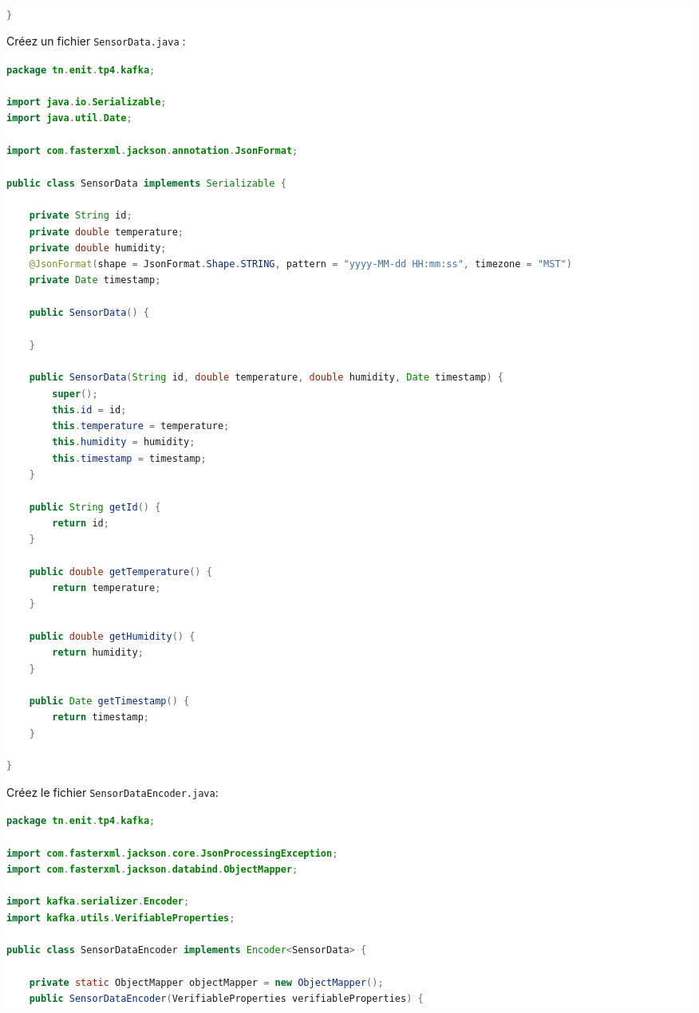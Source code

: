 ```java
}
```
Créez un fichier `SensorData.java` :
```java
package tn.enit.tp4.kafka;

import java.io.Serializable;
import java.util.Date;

import com.fasterxml.jackson.annotation.JsonFormat;

public class SensorData implements Serializable {

    private String id;
    private double temperature;
    private double humidity;
    @JsonFormat(shape = JsonFormat.Shape.STRING, pattern = "yyyy-MM-dd HH:mm:ss", timezone = "MST")
    private Date timestamp;

    public SensorData() {

    }

    public SensorData(String id, double temperature, double humidity, Date timestamp) {
        super();
        this.id = id;
        this.temperature = temperature;
        this.humidity = humidity;
        this.timestamp = timestamp;
    }

    public String getId() {
        return id;
    }

    public double getTemperature() {
        return temperature;
    }

    public double getHumidity() {
        return humidity;
    }

    public Date getTimestamp() {
        return timestamp;
    }

}
```
Créez le fichier `SensorDataEncoder.java`: 
```java
package tn.enit.tp4.kafka;

import com.fasterxml.jackson.core.JsonProcessingException;
import com.fasterxml.jackson.databind.ObjectMapper;

import kafka.serializer.Encoder;
import kafka.utils.VerifiableProperties;

public class SensorDataEncoder implements Encoder<SensorData> {

    private static ObjectMapper objectMapper = new ObjectMapper();
    public SensorDataEncoder(VerifiableProperties verifiableProperties) {

```